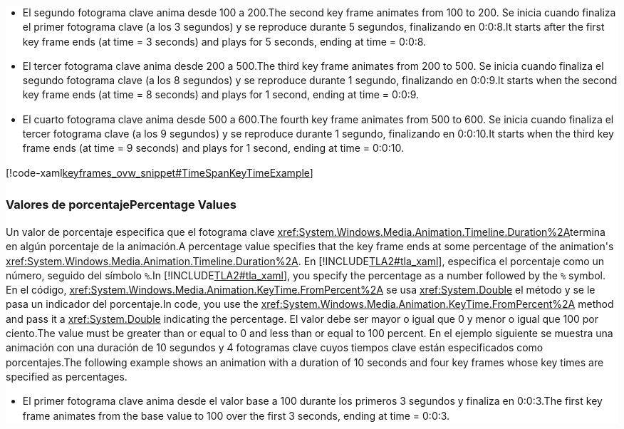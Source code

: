- <span data-ttu-id="4a708-288">El segundo fotograma clave anima desde 100 a 200.</span><span class="sxs-lookup"><span data-stu-id="4a708-288">The second key frame animates from 100 to 200.</span></span> <span data-ttu-id="4a708-289">Se inicia cuando finaliza el primer fotograma clave (a los 3 segundos) y se reproduce durante 5 segundos, finalizando en 0:0:8.</span><span class="sxs-lookup"><span data-stu-id="4a708-289">It starts after the first key frame ends (at time = 3 seconds) and plays for 5 seconds, ending at time = 0:0:8.</span></span>  
  
- <span data-ttu-id="4a708-290">El tercer fotograma clave anima desde 200 a 500.</span><span class="sxs-lookup"><span data-stu-id="4a708-290">The third key frame animates from 200 to 500.</span></span> <span data-ttu-id="4a708-291">Se inicia cuando finaliza el segundo fotograma clave (a los 8 segundos) y se reproduce durante 1 segundo, finalizando en 0:0:9.</span><span class="sxs-lookup"><span data-stu-id="4a708-291">It starts when the second key frame ends (at time = 8 seconds) and plays for 1 second, ending at time = 0:0:9.</span></span>  
  
- <span data-ttu-id="4a708-292">El cuarto fotograma clave anima desde 500 a 600.</span><span class="sxs-lookup"><span data-stu-id="4a708-292">The fourth key frame animates from 500 to 600.</span></span> <span data-ttu-id="4a708-293">Se inicia cuando finaliza el tercer fotograma clave (a los 9 segundos) y se reproduce durante 1 segundo, finalizando en 0:0:10.</span><span class="sxs-lookup"><span data-stu-id="4a708-293">It starts when the third key frame ends (at time = 9 seconds) and plays for 1 second, ending at time = 0:0:10.</span></span>  
  
 [!code-xaml[keyframes_ovw_snippet#TimeSpanKeyTimeExample](~/samples/snippets/csharp/VS_Snippets_Wpf/keyframes_ovw_snippet/CS/KeyTimesExample.xaml#timespankeytimeexample)]  
  
### <a name="percentage-values"></a><span data-ttu-id="4a708-294">Valores de porcentaje</span><span class="sxs-lookup"><span data-stu-id="4a708-294">Percentage Values</span></span>  
 <span data-ttu-id="4a708-295">Un valor de porcentaje especifica que el fotograma clave <xref:System.Windows.Media.Animation.Timeline.Duration%2A>termina en algún porcentaje de la animación.</span><span class="sxs-lookup"><span data-stu-id="4a708-295">A percentage value specifies that the key frame ends at some percentage of the animation's <xref:System.Windows.Media.Animation.Timeline.Duration%2A>.</span></span> <span data-ttu-id="4a708-296">En [!INCLUDE[TLA2#tla_xaml](../../../../includes/tla2sharptla-xaml-md.md)], especifica el porcentaje como un número, seguido del símbolo `%`.</span><span class="sxs-lookup"><span data-stu-id="4a708-296">In [!INCLUDE[TLA2#tla_xaml](../../../../includes/tla2sharptla-xaml-md.md)], you specify the percentage as a number followed by the `%` symbol.</span></span> <span data-ttu-id="4a708-297">En el código, <xref:System.Windows.Media.Animation.KeyTime.FromPercent%2A> se usa <xref:System.Double> el método y se le pasa un indicador del porcentaje.</span><span class="sxs-lookup"><span data-stu-id="4a708-297">In code, you use the <xref:System.Windows.Media.Animation.KeyTime.FromPercent%2A> method and pass it a <xref:System.Double> indicating the percentage.</span></span> <span data-ttu-id="4a708-298">El valor debe ser mayor o igual que 0 y menor o igual que 100 por ciento.</span><span class="sxs-lookup"><span data-stu-id="4a708-298">The value must be greater than or equal to 0 and less than or equal to 100 percent.</span></span> <span data-ttu-id="4a708-299">En el ejemplo siguiente se muestra una animación con una duración de 10 segundos y 4 fotogramas clave cuyos tiempos clave están especificados como porcentajes.</span><span class="sxs-lookup"><span data-stu-id="4a708-299">The following example shows an animation with a duration of 10 seconds and four key frames whose key times are specified as percentages.</span></span>  
  
- <span data-ttu-id="4a708-300">El primer fotograma clave anima desde el valor base a 100 durante los primeros 3 segundos y finaliza en 0:0:3.</span><span class="sxs-lookup"><span data-stu-id="4a708-300">The first key frame animates from the base value to 100 over the first 3 seconds, ending at time = 0:0:3.</span></span>  
  